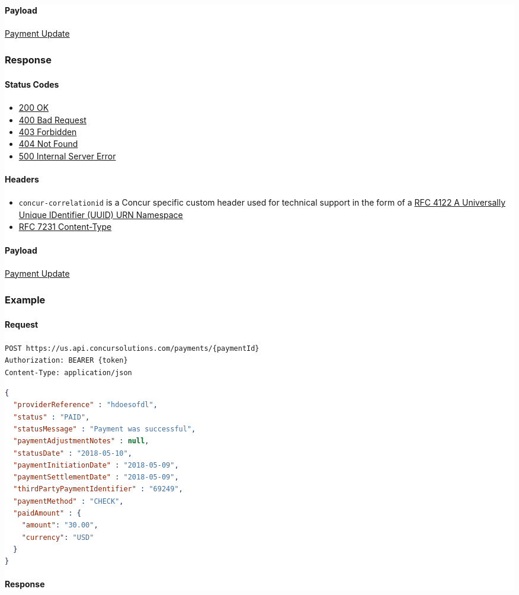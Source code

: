 #### Payload

[Payment Update](#schema-payment-update)

### Response

#### Status Codes

* [200 OK](https://tools.ietf.org/html/rfc7231#section-6.3.1)
* [400 Bad Request](https://tools.ietf.org/html/rfc7231#section-6.5.1)
* [403 Forbidden](https://tools.ietf.org/html/rfc7231#section-6.5.3)
* [404 Not Found](https://tools.ietf.org/html/rfc7231#section-6.5.4)
* [500 Internal Server Error](https://tools.ietf.org/html/rfc7231#section-6.6.1)

#### Headers

* `concur-correlationid` is a Concur specific custom header used for technical support in the form of a [RFC 4122 A Universally Unique IDentifier (UUID) URN Namespace](https://tools.ietf.org/html/rfc4122)
* [RFC 7231 Content-Type](https://tools.ietf.org/html/rfc7231#section-3.1.1.5)

#### Payload

[Payment Update](#schema-payment-update)

### Example

#### Request

```
POST https://us.api.concursolutions.com/payments/{paymentId}
Authorization: BEARER {token}
Content-Type: application/json
```

```json
{
  "providerReference" : "hdoesofdl",
  "status" : "PAID",
  "statusMessage" : "Payment was successful",
  "paymentAdjustmentNotes" : null,
  "statusDate" : "2018-05-10",
  "paymentInitiationDate" : "2018-05-09",
  "paymentSettlementDate" : "2018-05-09",
  "thirdPartyPaymentIdentifier" : "69249",
  "paymentMethod" : "CHECK",
  "paidAmount" : {
    "amount": "30.00",
    "currency": "USD"
  }
}
```

#### Response
